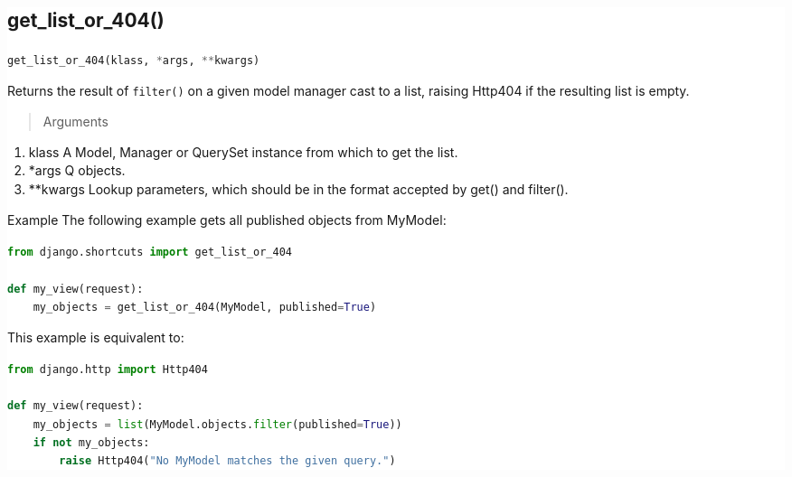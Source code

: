 ## get_list_or_404()

```python
get_list_or_404(klass, *args, **kwargs)
```

Returns the result of `filter()` on a given model manager cast to a list, raising Http404 if the resulting list is empty.

> Arguments

1. klass
A Model, Manager or QuerySet instance from which to get the list.
2. *args
Q objects.
3. **kwargs
Lookup parameters, which should be in the format accepted by get() and filter().

Example
The following example gets all published objects from MyModel:

```python
from django.shortcuts import get_list_or_404

def my_view(request):
    my_objects = get_list_or_404(MyModel, published=True)
```

This example is equivalent to:

```python
from django.http import Http404

def my_view(request):
    my_objects = list(MyModel.objects.filter(published=True))
    if not my_objects:
        raise Http404("No MyModel matches the given query.")
```
